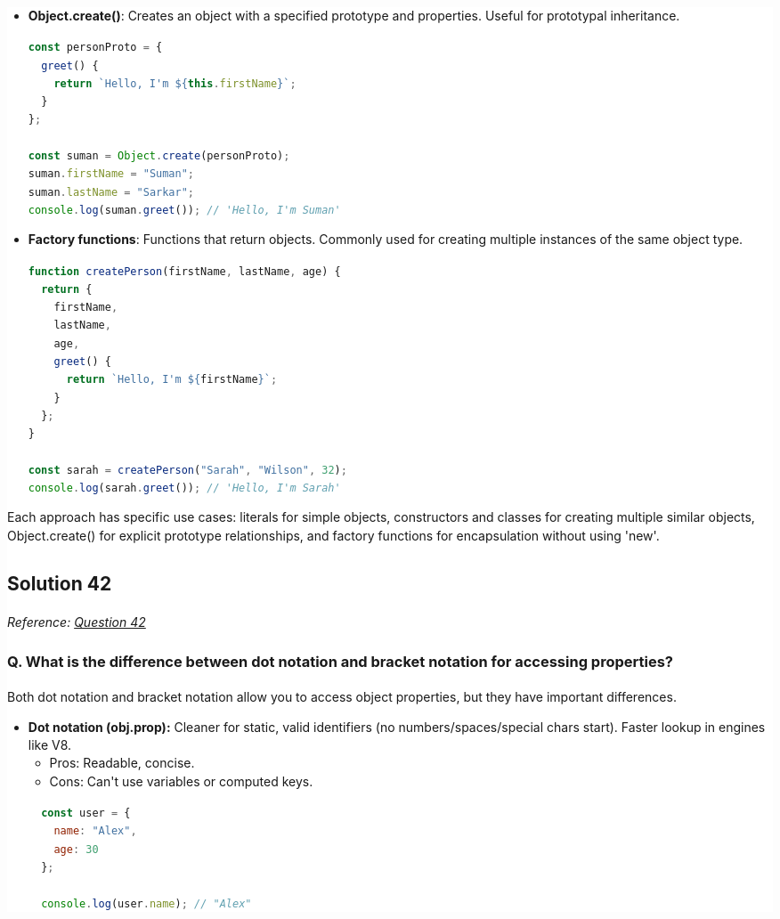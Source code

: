 - **Object.create()**: Creates an object with a specified prototype and properties. Useful for prototypal inheritance.

  ```javascript
  const personProto = {
    greet() {
      return `Hello, I'm ${this.firstName}`;
    }
  };

  const suman = Object.create(personProto);
  suman.firstName = "Suman";
  suman.lastName = "Sarkar";
  console.log(suman.greet()); // 'Hello, I'm Suman'
  ```

- **Factory functions**: Functions that return objects. Commonly used for creating multiple instances of the same object type.

  ```javascript
  function createPerson(firstName, lastName, age) {
    return {
      firstName,
      lastName,
      age,
      greet() {
        return `Hello, I'm ${firstName}`;
      }
    };
  }

  const sarah = createPerson("Sarah", "Wilson", 32);
  console.log(sarah.greet()); // 'Hello, I'm Sarah'
  ```
Each approach has specific use cases: literals for simple objects, constructors and classes for creating multiple similar objects, Object.create() for explicit prototype relationships, and factory functions for encapsulation without using 'new'.

## Solution 42
*Reference: [Question 42](js-questions.md#question-42)*

### Q. What is the difference between dot notation and bracket notation for accessing properties?

Both dot notation and bracket notation allow you to access object properties, but they have important differences.

- **Dot notation (obj.prop):** Cleaner for static, valid identifiers (no numbers/spaces/special chars start). Faster lookup in engines like V8.
  - Pros: Readable, concise.
  - Cons: Can't use variables or computed keys.
  ```javascript
    const user = {
      name: "Alex",
      age: 30
    };

    console.log(user.name); // "Alex"
  ```

